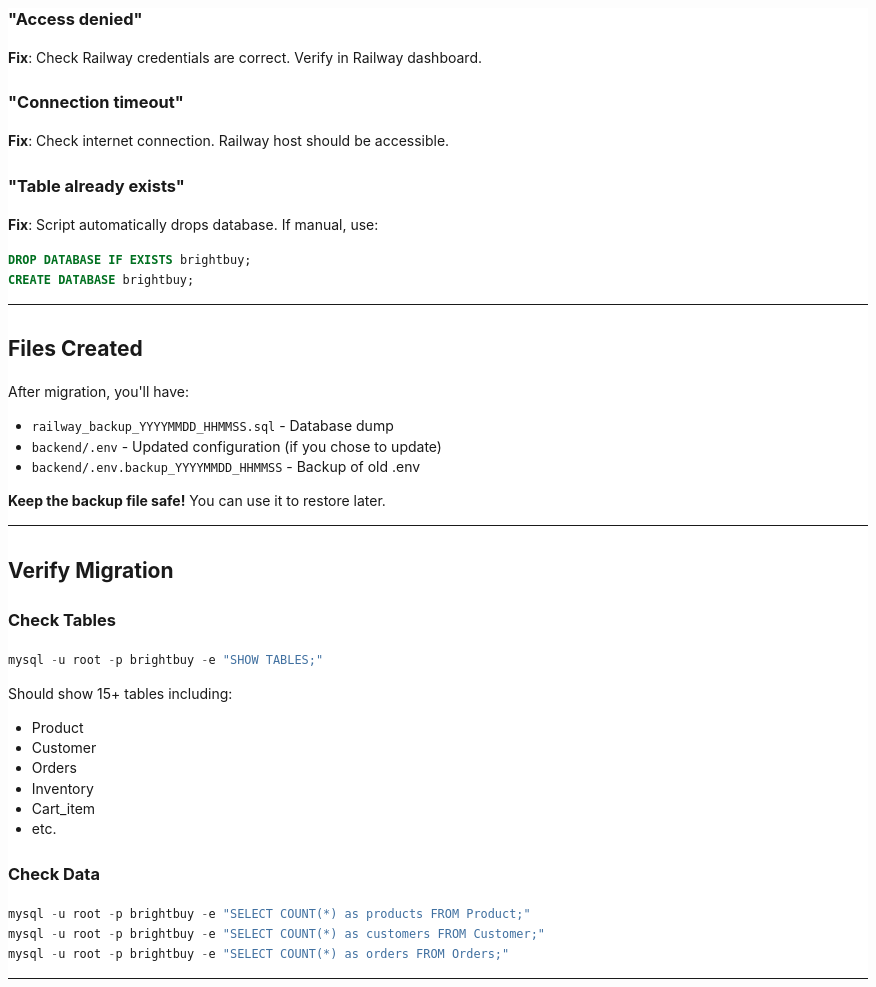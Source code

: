 ### "Access denied"

**Fix**: Check Railway credentials are correct. Verify in Railway dashboard.

### "Connection timeout"

**Fix**: Check internet connection. Railway host should be accessible.

### "Table already exists"

**Fix**: Script automatically drops database. If manual, use:
```sql
DROP DATABASE IF EXISTS brightbuy;
CREATE DATABASE brightbuy;
```

---

## Files Created

After migration, you'll have:

- `railway_backup_YYYYMMDD_HHMMSS.sql` - Database dump
- `backend/.env` - Updated configuration (if you chose to update)
- `backend/.env.backup_YYYYMMDD_HHMMSS` - Backup of old .env

**Keep the backup file safe!** You can use it to restore later.

---

## Verify Migration

### Check Tables

```powershell
mysql -u root -p brightbuy -e "SHOW TABLES;"
```

Should show 15+ tables including:
- Product
- Customer
- Orders
- Inventory
- Cart_item
- etc.

### Check Data

```powershell
mysql -u root -p brightbuy -e "SELECT COUNT(*) as products FROM Product;"
mysql -u root -p brightbuy -e "SELECT COUNT(*) as customers FROM Customer;"
mysql -u root -p brightbuy -e "SELECT COUNT(*) as orders FROM Orders;"
```

---
